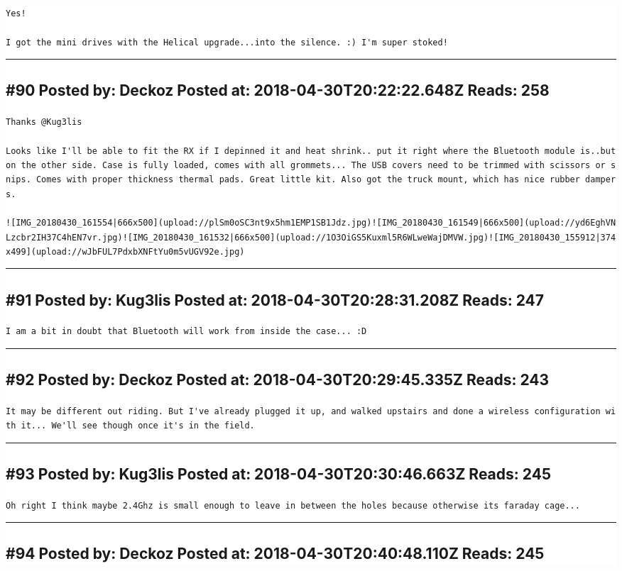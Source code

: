 ```
Yes!

I got the mini drives with the Helical upgrade...into the silence. :) I'm super stoked!
```

---
## \#90 Posted by: Deckoz Posted at: 2018-04-30T20:22:22.648Z Reads: 258

```
Thanks @Kug3lis

Looks like I'll be able to fit the RX if I depinned it and heat shrink.. put it right where the Bluetooth module is..but on the other side. Case is fully loaded, comes with all grommets... The USB covers need to be trimmed with scissors or snips. Comes with proper thickness thermal pads. Great little kit. Also got the truck mount, which has nice rubber dampers.

![IMG_20180430_161554|666x500](upload://plSm0oSC3nt9x5hm1EMP1SB1Jdz.jpg)![IMG_20180430_161549|666x500](upload://yd6EghVNLzcbr2IH37C4hEN7vr.jpg)![IMG_20180430_161532|666x500](upload://1O3OiGS5Kuxml5R6WLweWajDMVW.jpg)![IMG_20180430_155912|374x499](upload://wJbFUL7PdxbXNFtYu0m5vUGV92e.jpg)
```

---
## \#91 Posted by: Kug3lis Posted at: 2018-04-30T20:28:31.208Z Reads: 247

```
I am a bit in doubt that Bluetooth will work from inside the case... :D
```

---
## \#92 Posted by: Deckoz Posted at: 2018-04-30T20:29:45.335Z Reads: 243

```
It may be different out riding. But I've already plugged it up, and walked upstairs and done a wireless configuration with it... We'll see though once it's in the field.
```

---
## \#93 Posted by: Kug3lis Posted at: 2018-04-30T20:30:46.663Z Reads: 245

```
Oh right I think maybe 2.4Ghz is small enough to leave in between the holes because otherwise its faraday cage...
```

---
## \#94 Posted by: Deckoz Posted at: 2018-04-30T20:40:48.110Z Reads: 245
